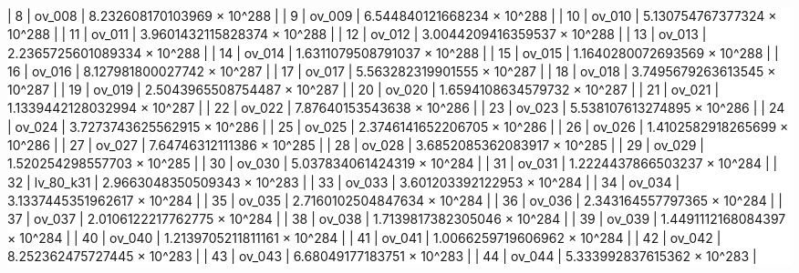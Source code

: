 | 8 | ov_008 | 8.232608170103969 × 10^288 |
| 9 | ov_009 | 6.544840121668234 × 10^288 |
| 10 | ov_010 | 5.130754767377324 × 10^288 |
| 11 | ov_011 | 3.9601432115828374 × 10^288 |
| 12 | ov_012 | 3.0044209416359537 × 10^288 |
| 13 | ov_013 | 2.2365725601089334 × 10^288 |
| 14 | ov_014 | 1.6311079508791037 × 10^288 |
| 15 | ov_015 | 1.1640280072693569 × 10^288 |
| 16 | ov_016 | 8.127981800027742 × 10^287 |
| 17 | ov_017 | 5.563282319901555 × 10^287 |
| 18 | ov_018 | 3.7495679263613545 × 10^287 |
| 19 | ov_019 | 2.5043965508754487 × 10^287 |
| 20 | ov_020 | 1.6594108634579732 × 10^287 |
| 21 | ov_021 | 1.1339442128032994 × 10^287 |
| 22 | ov_022 | 7.87640153543638 × 10^286 |
| 23 | ov_023 | 5.538107613274895 × 10^286 |
| 24 | ov_024 | 3.7273743625562915 × 10^286 |
| 25 | ov_025 | 2.3746141652206705 × 10^286 |
| 26 | ov_026 | 1.4102582918265699 × 10^286 |
| 27 | ov_027 | 7.64746312111386 × 10^285 |
| 28 | ov_028 | 3.6852085362083917 × 10^285 |
| 29 | ov_029 | 1.520254298557703 × 10^285 |
| 30 | ov_030 | 5.037834061424319 × 10^284 |
| 31 | ov_031 | 1.2224437866503237 × 10^284 |
| 32 | lv_80_k31 | 2.9663048350509343 × 10^283 |
| 33 | ov_033 | 3.601203392122953 × 10^284 |
| 34 | ov_034 | 3.1337445351962617 × 10^284 |
| 35 | ov_035 | 2.7160102504847634 × 10^284 |
| 36 | ov_036 | 2.343164557797365 × 10^284 |
| 37 | ov_037 | 2.0106122217762775 × 10^284 |
| 38 | ov_038 | 1.7139817382305046 × 10^284 |
| 39 | ov_039 | 1.4491112168084397 × 10^284 |
| 40 | ov_040 | 1.2139705211811161 × 10^284 |
| 41 | ov_041 | 1.0066259719606962 × 10^284 |
| 42 | ov_042 | 8.252362475727445 × 10^283 |
| 43 | ov_043 | 6.68049177183751 × 10^283 |
| 44 | ov_044 | 5.333992837615362 × 10^283 |